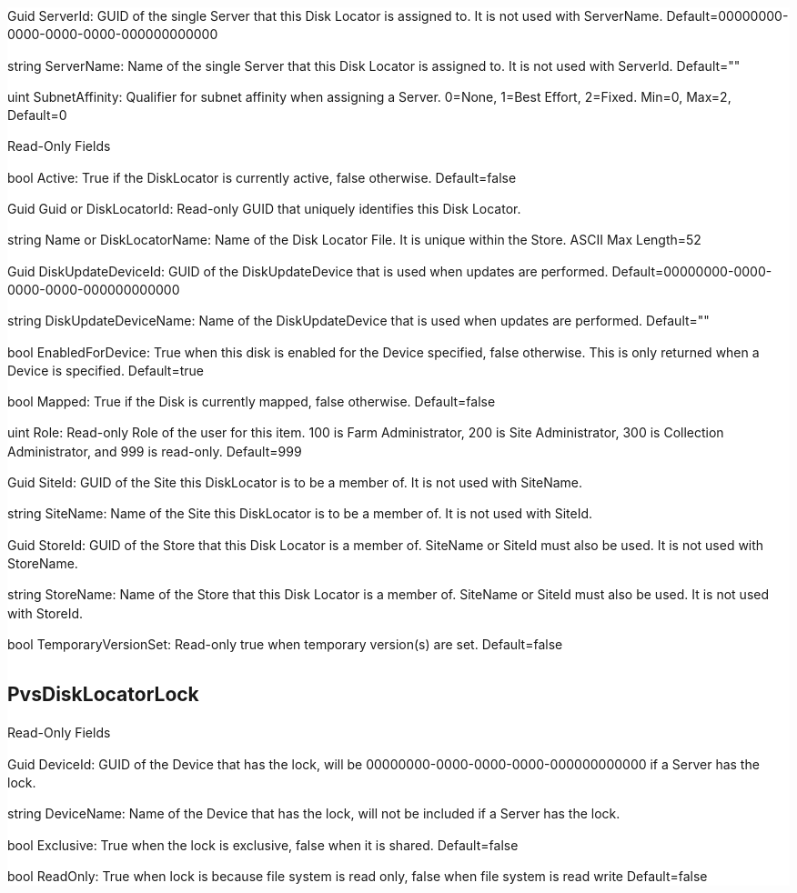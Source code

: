 Guid ServerId: GUID of the single Server that this Disk Locator is assigned to. It is not used with ServerName. Default=00000000-0000-0000-0000-000000000000

string ServerName: Name of the single Server that this Disk Locator is assigned to. It is not used with ServerId. Default=""

uint SubnetAffinity: Qualifier for subnet affinity when assigning a Server. 0=None, 1=Best Effort, 2=Fixed. Min=0, Max=2, Default=0

Read-Only Fields

bool Active: True if the DiskLocator is currently active, false otherwise. Default=false

Guid Guid or DiskLocatorId: Read-only GUID that uniquely identifies this Disk Locator.

string Name or DiskLocatorName: Name of the Disk Locator File. It is unique within the Store. ASCII Max Length=52

Guid DiskUpdateDeviceId: GUID of the DiskUpdateDevice that is used when updates are performed. Default=00000000-0000-0000-0000-000000000000

string DiskUpdateDeviceName: Name of the DiskUpdateDevice that is used when updates are performed. Default=""

bool EnabledForDevice: True when this disk is enabled for the Device specified, false otherwise. This is only returned when a Device is specified. Default=true

bool Mapped: True if the Disk is currently mapped, false otherwise. Default=false

uint Role: Read-only Role of the user for this item. 100 is Farm Administrator, 200 is Site Administrator, 300 is Collection Administrator, and 999 is read-only. Default=999

Guid SiteId: GUID of the Site this DiskLocator is to be a member of. It is not used with SiteName.

string SiteName: Name of the Site this DiskLocator is to be a member of. It is not used with SiteId.

Guid StoreId: GUID of the Store that this Disk Locator is a member of. SiteName or SiteId must also be used. It is not used with StoreName.

string StoreName: Name of the Store that this Disk Locator is a member of. SiteName or SiteId must also be used. It is not used with StoreId.

bool TemporaryVersionSet: Read-only true when temporary version(s) are set. Default=false

## PvsDiskLocatorLock

Read-Only Fields

Guid DeviceId: GUID of the Device that has the lock, will be 00000000-0000-0000-0000-000000000000 if a Server has the lock.

string DeviceName: Name of the Device that has the lock, will not be included if a Server has the lock.

bool Exclusive: True when the lock is exclusive, false when it is shared. Default=false

bool ReadOnly: True when lock is because file system is read only, false when file system is read write Default=false
